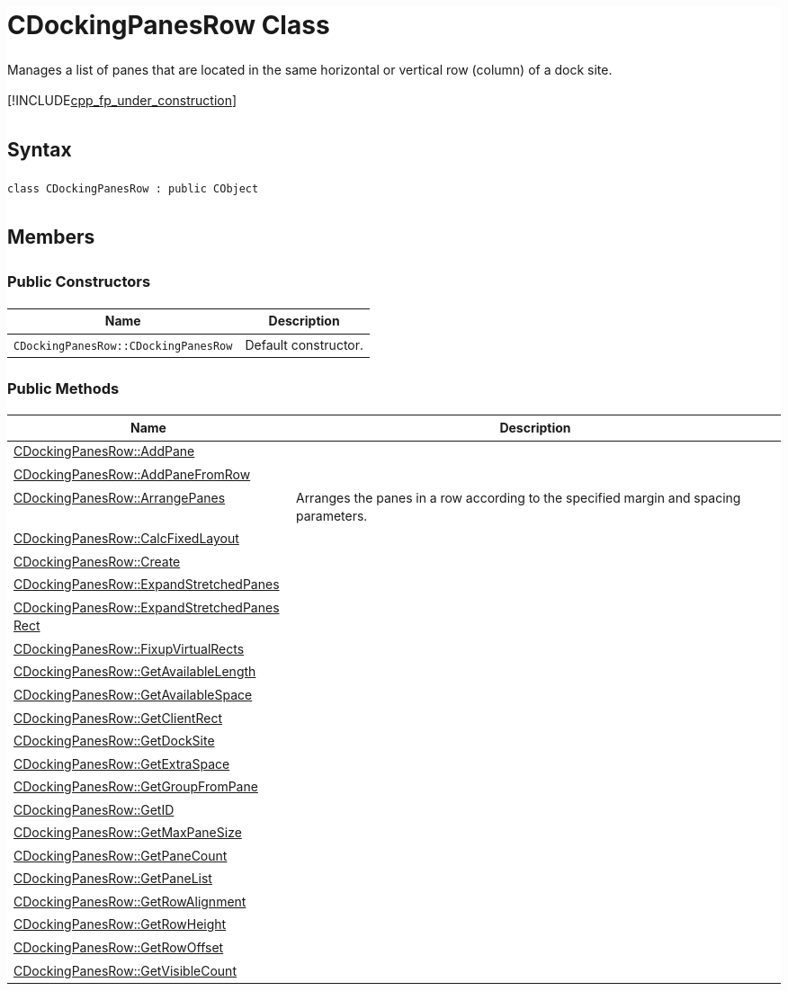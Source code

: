 # CDockingPanesRow Class
Manages a list of panes that are located in the same horizontal or vertical row (column) of a dock site.  

 [!INCLUDE[cpp_fp_under_construction](../../mfc/reference/includes/cpp_fp_under_construction_md.md)]  
  
## Syntax  
  
```  
class CDockingPanesRow : public CObject  
```  
  
## Members  
  
### Public Constructors  
  
|Name|Description|  
|----------|-----------------|  
|`CDockingPanesRow::CDockingPanesRow`|Default constructor.|  
  
### Public Methods  
  
|Name|Description|  
|----------|-----------------|  
|[CDockingPanesRow::AddPane](#addpane)||  
|[CDockingPanesRow::AddPaneFromRow](#addpanefromrow)||  
|[CDockingPanesRow::ArrangePanes](#arrangepanes)|Arranges the panes in a row according to the specified margin and spacing parameters.|  
|[CDockingPanesRow::CalcFixedLayout](#calcfixedlayout)||  
|[CDockingPanesRow::Create](#create)||  
|[CDockingPanesRow::ExpandStretchedPanes](#expandstretchedpanes)||  
|[CDockingPanesRow::ExpandStretchedPanesRect](#expandstretchedpanesrect)||  
|[CDockingPanesRow::FixupVirtualRects](#fixupvirtualrects)||  
|[CDockingPanesRow::GetAvailableLength](#getavailablelength)||  
|[CDockingPanesRow::GetAvailableSpace](#getavailablespace)||  
|[CDockingPanesRow::GetClientRect](#getclientrect)||  
|[CDockingPanesRow::GetDockSite](#getdocksite)||  
|[CDockingPanesRow::GetExtraSpace](#getextraspace)||  
|[CDockingPanesRow::GetGroupFromPane](#getgroupfrompane)||  
|[CDockingPanesRow::GetID](#getid)||  
|[CDockingPanesRow::GetMaxPaneSize](#getmaxpanesize)||  
|[CDockingPanesRow::GetPaneCount](#getpanecount)||  
|[CDockingPanesRow::GetPaneList](#getpanelist)||  
|[CDockingPanesRow::GetRowAlignment](#getrowalignment)||  
|[CDockingPanesRow::GetRowHeight](#getrowheight)||  
|[CDockingPanesRow::GetRowOffset](#getrowoffset)||  
|[CDockingPanesRow::GetVisibleCount](#getvisiblecount)||  
